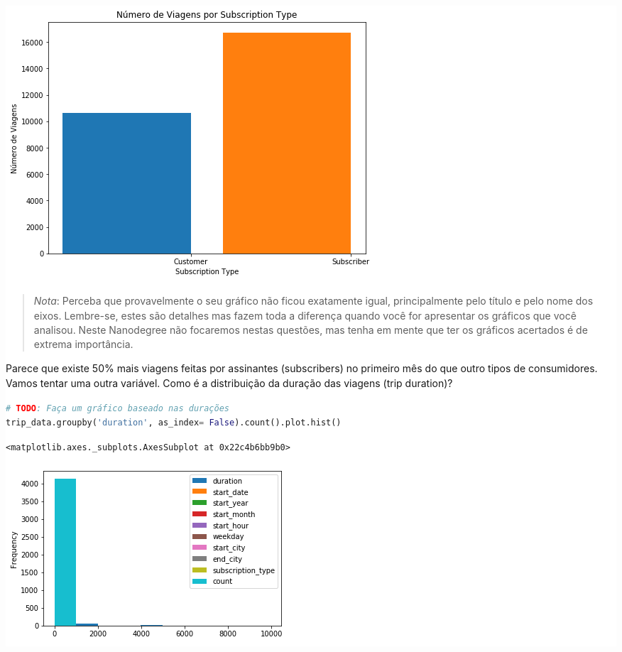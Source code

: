 ![png](output_32_0.png)


>*Nota*: Perceba que provavelmente o seu gráfico não ficou exatamente igual, principalmente pelo título e pelo nome dos eixos. Lembre-se, estes são detalhes mas fazem toda a diferença quando você for apresentar os gráficos que você analisou. Neste Nanodegree não focaremos nestas questões, mas tenha em mente que ter os gráficos acertados é de extrema importância.

Parece que existe 50% mais viagens feitas por assinantes (subscribers) no primeiro mês do que outro tipos de consumidores. Vamos tentar uma outra variável. Como é a distribuição da duração das viagens (trip duration)?


```python
# TODO: Faça um gráfico baseado nas durações
trip_data.groupby('duration', as_index= False).count().plot.hist()
```




    <matplotlib.axes._subplots.AxesSubplot at 0x22c4b6bb9b0>




![png](output_35_1.png)
